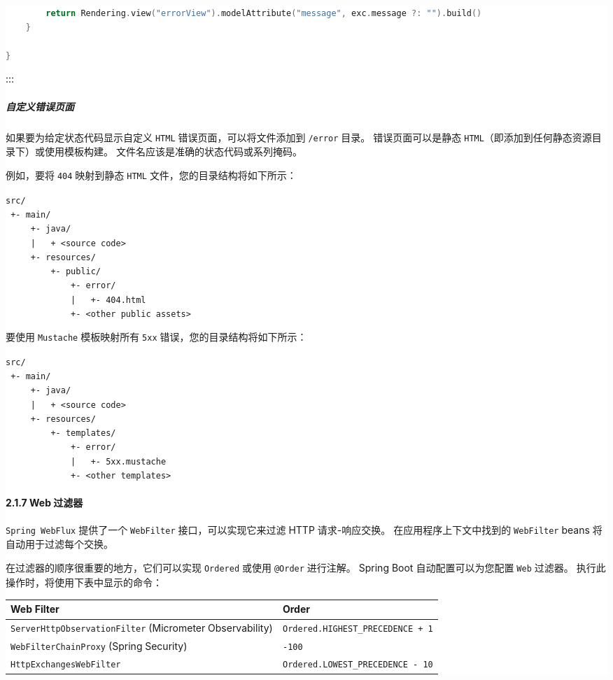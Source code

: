 ```kotlin
        return Rendering.view("errorView").modelAttribute("message", exc.message ?: "").build()
    }

}
```

:::

##### 自定义错误页面

如果要为给定状态代码显示自定义 `HTML` 错误页面，可以将文件添加到 `/error` 目录。 错误页面可以是静态 `HTML`（即添加到任何静态资源目录下）或使用模板构建。 文件名应该是准确的状态代码或系列掩码。 

例如，要将 `404` 映射到静态 `HTML` 文件，您的目录结构将如下所示：

```
src/
 +- main/
     +- java/
     |   + <source code>
     +- resources/
         +- public/
             +- error/
             |   +- 404.html
             +- <other public assets>
```

要使用 `Mustache` 模板映射所有 `5xx` 错误，您的目录结构将如下所示：

```
src/
 +- main/
     +- java/
     |   + <source code>
     +- resources/
         +- templates/
             +- error/
             |   +- 5xx.mustache
             +- <other templates>
```





#### 2.1.7 Web 过滤器

`Spring WebFlux` 提供了一个 `WebFilter` 接口，可以实现它来过滤 HTTP 请求-响应交换。 在应用程序上下文中找到的 `WebFilter` beans 将自动用于过滤每个交换。 

在过滤器的顺序很重要的地方，它们可以实现 `Ordered` 或使用 `@Order` 进行注解。 Spring Boot 自动配置可以为您配置 `Web` 过滤器。 执行此操作时，将使用下表中显示的命令：

| Web Filter                                               | Order                            |
| :------------------------------------------------------- | :------------------------------- |
| `ServerHttpObservationFilter` (Micrometer Observability) | `Ordered.HIGHEST_PRECEDENCE + 1` |
| `WebFilterChainProxy` (Spring Security)                  | `-100`                           |
| `HttpExchangesWebFilter`                                 | `Ordered.LOWEST_PRECEDENCE - 10` |
